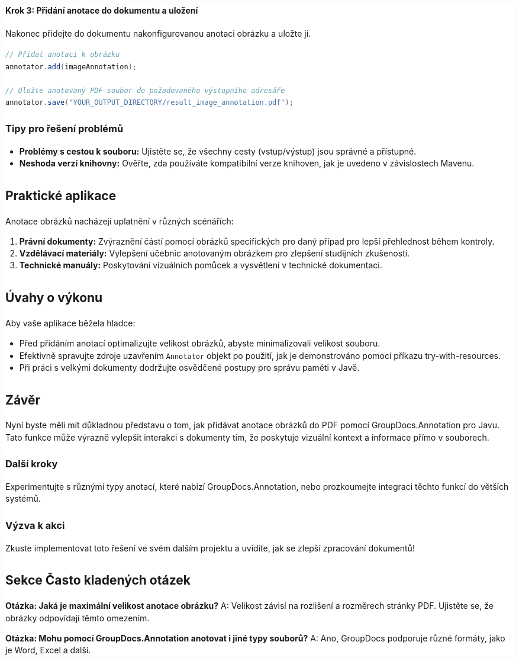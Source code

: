 #### Krok 3: Přidání anotace do dokumentu a uložení
Nakonec přidejte do dokumentu nakonfigurovanou anotaci obrázku a uložte ji.
```java
// Přidat anotaci k obrázku
annotator.add(imageAnnotation);

// Uložte anotovaný PDF soubor do požadovaného výstupního adresáře
annotator.save("YOUR_OUTPUT_DIRECTORY/result_image_annotation.pdf");
```
### Tipy pro řešení problémů
- **Problémy s cestou k souboru:** Ujistěte se, že všechny cesty (vstup/výstup) jsou správné a přístupné.
- **Neshoda verzí knihovny:** Ověřte, zda používáte kompatibilní verze knihoven, jak je uvedeno v závislostech Mavenu.
## Praktické aplikace
Anotace obrázků nacházejí uplatnění v různých scénářích:
1. **Právní dokumenty:** Zvýraznění částí pomocí obrázků specifických pro daný případ pro lepší přehlednost během kontroly.
2. **Vzdělávací materiály:** Vylepšení učebnic anotovaným obrázkem pro zlepšení studijních zkušeností.
3. **Technické manuály:** Poskytování vizuálních pomůcek a vysvětlení v technické dokumentaci.
## Úvahy o výkonu
Aby vaše aplikace běžela hladce:
- Před přidáním anotací optimalizujte velikost obrázků, abyste minimalizovali velikost souboru.
- Efektivně spravujte zdroje uzavřením `Annotator` objekt po použití, jak je demonstrováno pomocí příkazu try-with-resources.
- Při práci s velkými dokumenty dodržujte osvědčené postupy pro správu paměti v Javě.
## Závěr
Nyní byste měli mít důkladnou představu o tom, jak přidávat anotace obrázků do PDF pomocí GroupDocs.Annotation pro Javu. Tato funkce může výrazně vylepšit interakci s dokumenty tím, že poskytuje vizuální kontext a informace přímo v souborech.
### Další kroky
Experimentujte s různými typy anotací, které nabízí GroupDocs.Annotation, nebo prozkoumejte integraci těchto funkcí do větších systémů.
### Výzva k akci
Zkuste implementovat toto řešení ve svém dalším projektu a uvidíte, jak se zlepší zpracování dokumentů!
## Sekce Často kladených otázek
**Otázka: Jaká je maximální velikost anotace obrázku?**
A: Velikost závisí na rozlišení a rozměrech stránky PDF. Ujistěte se, že obrázky odpovídají těmto omezením.

**Otázka: Mohu pomocí GroupDocs.Annotation anotovat i jiné typy souborů?**
A: Ano, GroupDocs podporuje různé formáty, jako je Word, Excel a další.
